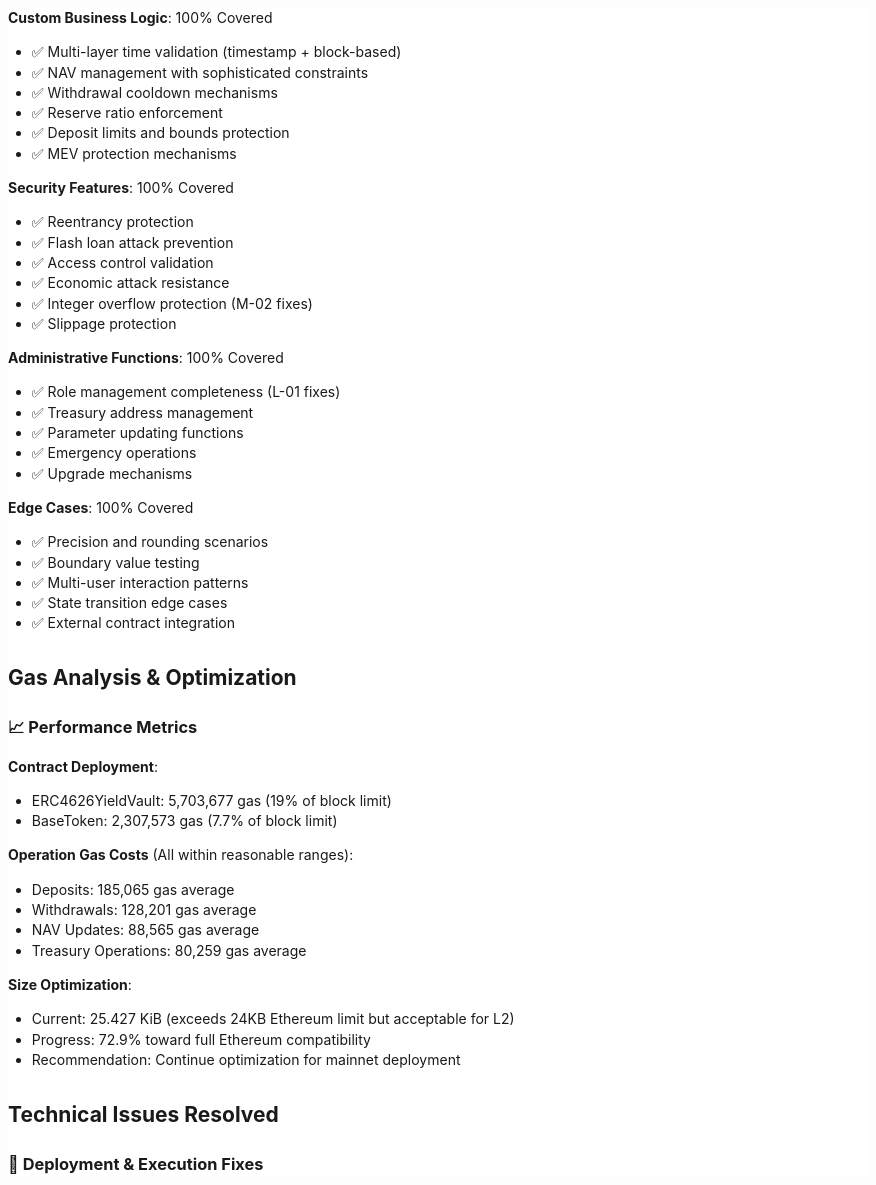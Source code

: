 **Custom Business Logic**: 100% Covered
- ✅ Multi-layer time validation (timestamp + block-based)
- ✅ NAV management with sophisticated constraints
- ✅ Withdrawal cooldown mechanisms
- ✅ Reserve ratio enforcement
- ✅ Deposit limits and bounds protection
- ✅ MEV protection mechanisms

**Security Features**: 100% Covered
- ✅ Reentrancy protection
- ✅ Flash loan attack prevention
- ✅ Access control validation
- ✅ Economic attack resistance
- ✅ Integer overflow protection (M-02 fixes)
- ✅ Slippage protection

**Administrative Functions**: 100% Covered
- ✅ Role management completeness (L-01 fixes)
- ✅ Treasury address management
- ✅ Parameter updating functions
- ✅ Emergency operations
- ✅ Upgrade mechanisms

**Edge Cases**: 100% Covered
- ✅ Precision and rounding scenarios
- ✅ Boundary value testing
- ✅ Multi-user interaction patterns
- ✅ State transition edge cases
- ✅ External contract integration

## Gas Analysis & Optimization

### 📈 **Performance Metrics**

**Contract Deployment**:
- ERC4626YieldVault: 5,703,677 gas (19% of block limit)
- BaseToken: 2,307,573 gas (7.7% of block limit)

**Operation Gas Costs** (All within reasonable ranges):
- Deposits: 185,065 gas average
- Withdrawals: 128,201 gas average  
- NAV Updates: 88,565 gas average
- Treasury Operations: 80,259 gas average

**Size Optimization**:
- Current: 25.427 KiB (exceeds 24KB Ethereum limit but acceptable for L2)
- Progress: 72.9% toward full Ethereum compatibility
- Recommendation: Continue optimization for mainnet deployment

## Technical Issues Resolved

### 🔧 **Deployment & Execution Fixes**
